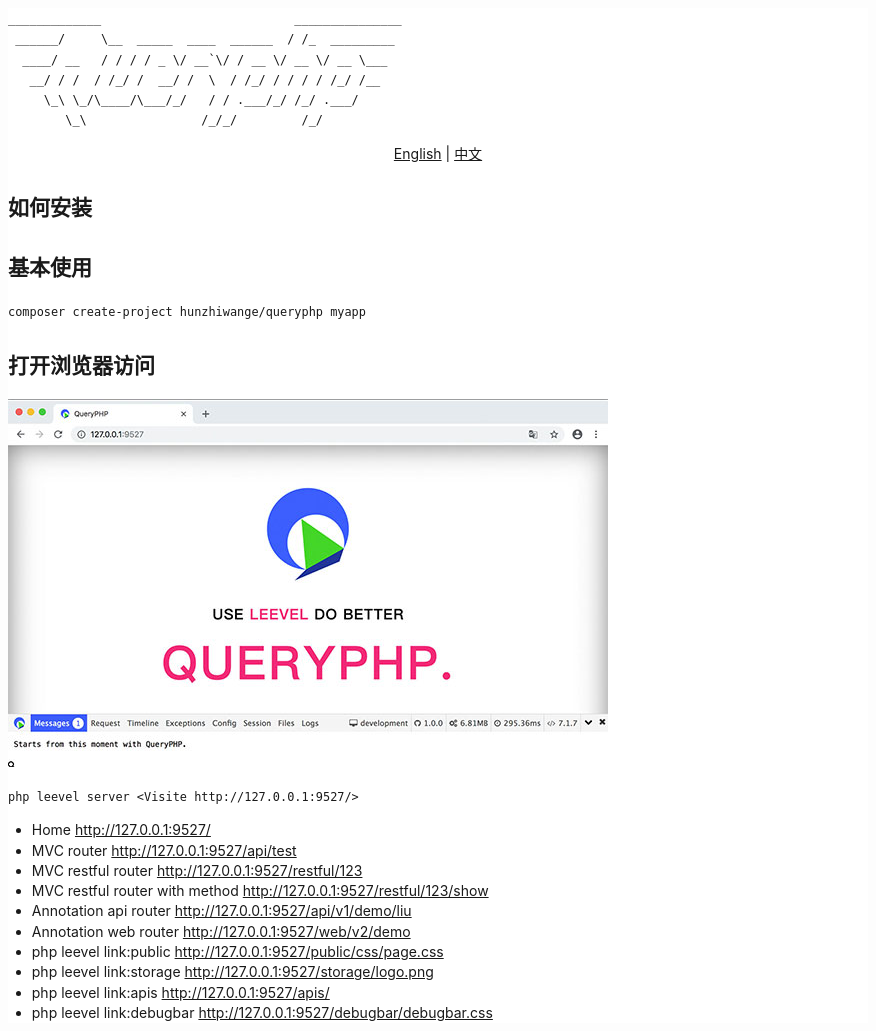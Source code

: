 ```
_____________                           _______________
 ______/     \__  _____  ____  ______  / /_  _________
  ____/ __   / / / / _ \/ __`\/ / __ \/ __ \/ __ \___
   __/ / /  / /_/ /  __/ /  \  / /_/ / / / / /_/ /__
     \_\ \_/\____/\___/_/   / / .___/_/ /_/ .___/
        \_\                /_/_/         /_/
```

<p align="center">
    <a href="./MORE.md">English</a> | <a href="./MORE-zh-CN.md">中文</a>
</p>

## 如何安装

## 基本使用

```
composer create-project hunzhiwange/queryphp myapp
```

## 打开浏览器访问

![](index.jpg)

```
php leevel server <Visite http://127.0.0.1:9527/>
```

- Home http://127.0.0.1:9527/
- MVC router http://127.0.0.1:9527/api/test
- MVC restful router http://127.0.0.1:9527/restful/123
- MVC restful router with method http://127.0.0.1:9527/restful/123/show
- Annotation api router http://127.0.0.1:9527/api/v1/demo/liu
- Annotation web router http://127.0.0.1:9527/web/v2/demo
- php leevel link:public http://127.0.0.1:9527/public/css/page.css
- php leevel link:storage http://127.0.0.1:9527/storage/logo.png
- php leevel link:apis http://127.0.0.1:9527/apis/
- php leevel link:debugbar http://127.0.0.1:9527/debugbar/debugbar.css
